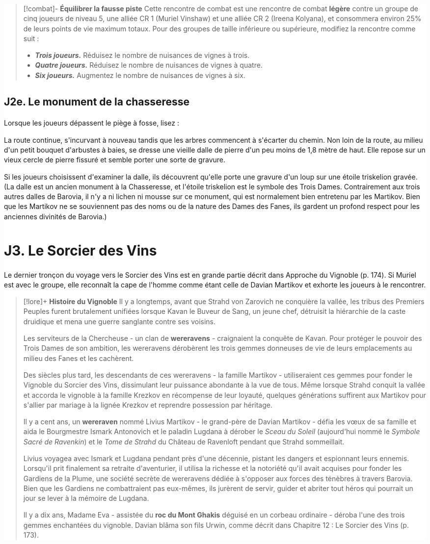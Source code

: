 

> [!combat]- **Équilibrer la fausse piste**
> Cette rencontre de combat est une rencontre de combat **légère** contre un groupe de cinq joueurs de niveau 5, une alliée CR 1 (Muriel Vinshaw) et une alliée CR 2 (Ireena Kolyana), et consommera environ 25% de leurs points de vie maximum totaux. Pour des groupes de taille inférieure ou supérieure, modifiez la rencontre comme suit :
>
> * ***Trois joueurs.*** Réduisez le nombre de nuisances de vignes à trois.
> * ***Quatre joueurs.*** Réduisez le nombre de nuisances de vignes à quatre.
> * ***Six joueurs.*** Augmentez le nombre de nuisances de vignes à six.
## J2e. Le monument de la chasseresse
Lorsque les joueurs dépassent le piège à fosse, lisez :

<div class="description">
<p>La route continue, s'incurvant à nouveau tandis que les arbres commencent à s'écarter du chemin. Non loin de la route, au milieu d'un petit bouquet d'arbustes à baies, se dresse une vieille dalle de pierre d'un peu moins de 1,8 mètre de haut. Elle repose sur un vieux cercle de pierre fissuré et semble porter une sorte de gravure.</p>
</div>

Si les joueurs choisissent d'examiner la dalle, ils découvrent qu'elle porte une gravure d'un loup sur une étoile triskelion gravée. (La dalle est un ancien monument à la Chasseresse, et l'étoile triskelion est le symbole des Trois Dames. Contrairement aux trois autres dalles de Barovia, il n'y a ni lichen ni mousse sur ce monument, qui est normalement bien entretenu par les Martikov. Bien que les Martikov ne se souviennent pas des noms ou de la nature des Dames des Fanes, ils gardent un profond respect pour les anciennes divinités de Barovia.)
# J3. Le Sorcier des Vins
Le dernier tronçon du voyage vers le Sorcier des Vins est en grande partie décrit dans <span class="citation">Approche du Vignoble (p. 174)</span>. Si Muriel est avec le groupe, elle reconnaît la cape de l'homme comme étant celle de Davian Martikov et exhorte les joueurs à le rencontrer.
> [!lore]+ **Histoire du Vignoble**
> Il y a longtemps, avant que Strahd von Zarovich ne conquière la vallée, les tribus des Premiers Peuples furent brutalement unifiées lorsque Kavan le Buveur de Sang, un jeune chef, détruisit la hiérarchie de la caste druidique et mena une guerre sanglante contre ses voisins.
>
> Les serviteurs de la Chercheuse - un clan de **wereravens** - craignaient la conquête de Kavan. Pour protéger le pouvoir des Trois Dames de son ambition, les wereravens dérobèrent les trois gemmes donneuses de vie de leurs emplacements au milieu des Fanes et les cachèrent.
>
> Des siècles plus tard, les descendants de ces wereravens - la famille Martikov - utiliseraient ces gemmes pour fonder le Vignoble du Sorcier des Vins, dissimulant leur puissance abondante à la vue de tous. Même lorsque Strahd conquit la vallée et accorda le vignoble à la famille Krezkov en récompense de leur loyauté, quelques générations suffirent aux Martikov pour s'allier par mariage à la lignée Krezkov et reprendre possession par héritage.
>
> Il y a cent ans, un **wereraven** nommé Livius Martikov - le grand-père de Davian Martikov - défia les vœux de sa famille et aida le Bourgmestre Ismark Antonovich et le paladin Lugdana à dérober le *Sceau du Soleil* (aujourd'hui nommé le *Symbole Sacré de Ravenkin*) et le *Tome de Strahd* du Château de Ravenloft pendant que Strahd sommeillait.
>
> Livius voyagea avec Ismark et Lugdana pendant près d'une décennie, pistant les dangers et espionnant leurs ennemis. Lorsqu'il prit finalement sa retraite d'aventurier, il utilisa la richesse et la notoriété qu'il avait acquises pour fonder les Gardiens de la Plume, une société secrète de wereravens dédiée à s'opposer aux forces des ténèbres à travers Barovia. Bien que les Gardiens ne combattraient pas eux-mêmes, ils jurèrent de servir, guider et abriter tout héros qui pourrait un jour se lever à la mémoire de Lugdana.
>
> Il y a dix ans, Madame Eva - assistée du **roc du Mont Ghakis** déguisé en un corbeau ordinaire - déroba l'une des trois gemmes enchantées du vignoble. Davian blâma son fils Urwin, comme décrit dans <span class="citation">Chapitre 12 : Le Sorcier des Vins (p. 173)</span>.